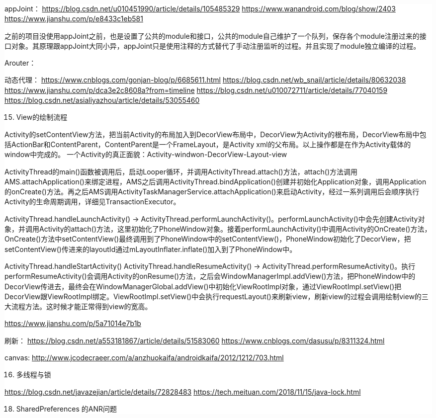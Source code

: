 appJoint：
https://blog.csdn.net/u010451990/article/details/105485329
https://www.wanandroid.com/blog/show/2403
https://www.jianshu.com/p/e8433c1eb581

之前的项目没使用appJoint之前，也是设置了公共的module和接口，公共的module自己维护了一个队列，保存各个module注册过来的接口对象。其原理跟appJoint大同小异，appJoint只是使用注释的方式替代了手动注册监听的过程。并且实现了module独立编译的过程。

Arouter：


动态代理：
https://www.cnblogs.com/gonjan-blog/p/6685611.html
https://blog.csdn.net/wb_snail/article/details/80632038
https://www.jianshu.com/p/dca3e2c8608a?from=timeline
https://blog.csdn.net/u010072711/article/details/77040159
https://blog.csdn.net/asialiyazhou/article/details/53055460

15. View的绘制流程

Activity的setContentView方法，把当前Activity的布局加入到DecorView布局中，DecorView为Activity的根布局，DecorView布局中包括ActionBar和ContentParent，ContentParent是一个FrameLayout，是Activity xml的父布局。以上操作都是在作为Activity载体的window中完成的。
一个Activity的真正面貌：Activity-windwon-DecorView-Layout-view

ActivityThread的main()函数被调用后，启动Looper循环，并调用ActivityThread.attach()方法，attach()方法调用AMS.attachApplication()来绑定进程，AMS之后调用ActivityThread.bindApplication()创建并初始化Application对象，调用Application的onCreate()方法。再之后AMS调用ActivityTaskManagerService.attachApplication()来启动Activity，经过一系列调用后会顺序执行Activity的生命周期调用，详细见TransactionExecutor。

ActivityThread.handleLaunchActivity() -> ActivityThread.performLaunchActivity()。performLaunchActivity()中会先创建Activity对象，并调用Activity的attach()方法，这里初始化了PhoneWindow对象。接着performLaunchActivity()中调用Activity的OnCreate()方法，OnCreate()方法中setContentView()最终调用到了PhoneWindow中的setContentView()，PhoneWindow初始化了DecorView，把setContentView()传进来的layoutId通过mLayoutInflater.inflate()加入到了PhoneWindow中。

ActivityThread.handleStartActivity()
ActivityThread.handleResumeActivity() -> ActivityThread.performResumeActivity()。执行performResumeActivity()会调用Activity的onResume()方法，之后会WindowManagerImpl.addView()方法，把PhoneWindow中的DecorView传进去，最终会在WindowManagerGlobal.addView()中初始化ViewRootImpl对象，通过ViewRootImpl.setView()把DecorView跟ViewRootImpl绑定。ViewRootImpl.setView()中会执行requestLayout()来刷新view，刷新view的过程会调用绘制view的三大流程方法。这时候才能正常得到view的宽高。



https://www.jianshu.com/p/5a71014e7b1b

刷新：
https://blog.csdn.net/a553181867/article/details/51583060
https://www.cnblogs.com/dasusu/p/8311324.html

canvas:
http://www.jcodecraeer.com/a/anzhuokaifa/androidkaifa/2012/1212/703.html

16. 多线程与锁


https://blog.csdn.net/javazejian/article/details/72828483
https://tech.meituan.com/2018/11/15/java-lock.html


18.   SharedPreferences 的ANR问题
